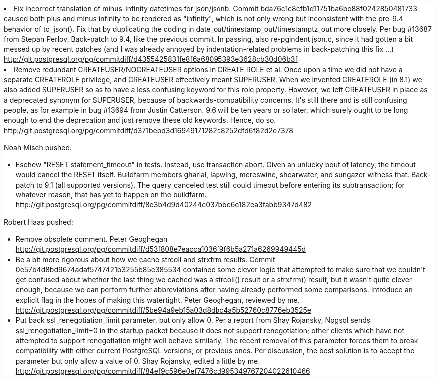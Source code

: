 <li>Fix incorrect translation of minus-infinity datetimes for json/jsonb. Commit bda76c1c8cfb1d11751ba6be88f0242850481733 caused both plus and minus infinity to be rendered as "infinity", which is not only wrong but inconsistent with the pre-9.4 behavior of to_json(). Fix that by duplicating the coding in date_out/timestamp_out/timestamptz_out more closely. Per bug #13687 from Stepan Perlov. Back-patch to 9.4, like the previous commit. In passing, also re-pgindent json.c, since it had gotten a bit messed up by recent patches (and I was already annoyed by indentation-related problems in back-patching this fix ...) <a target="_blank" href="http://git.postgresql.org/pg/commitdiff/d4355425831fe8f6a68095393e3628cb30d06b3f">http://git.postgresql.org/pg/commitdiff/d4355425831fe8f6a68095393e3628cb30d06b3f</a></li>

<li>Remove redundant CREATEUSER/NOCREATEUSER options in CREATE ROLE et al. Once upon a time we did not have a separate CREATEROLE privilege, and CREATEUSER effectively meant SUPERUSER. When we invented CREATEROLE (in 8.1) we also added SUPERUSER so as to have a less confusing keyword for this role property. However, we left CREATEUSER in place as a deprecated synonym for SUPERUSER, because of backwards-compatibility concerns. It's still there and is still confusing people, as for example in bug #13694 from Justin Catterson. 9.6 will be ten years or so later, which surely ought to be long enough to end the deprecation and just remove these old keywords. Hence, do so. <a target="_blank" href="http://git.postgresql.org/pg/commitdiff/d371bebd3d16949171282c8252dfd6f82d2e7378">http://git.postgresql.org/pg/commitdiff/d371bebd3d16949171282c8252dfd6f82d2e7378</a></li>

</ul>

<p>Noah Misch pushed:</p>

<ul>

<li>Eschew "RESET statement_timeout" in tests. Instead, use transaction abort. Given an unlucky bout of latency, the timeout would cancel the RESET itself. Buildfarm members gharial, lapwing, mereswine, shearwater, and sungazer witness that. Back-patch to 9.1 (all supported versions). The query_canceled test still could timeout before entering its subtransaction; for whatever reason, that has yet to happen on the buildfarm. <a target="_blank" href="http://git.postgresql.org/pg/commitdiff/8e3b4d9d40244c037bbc6e182ea3fabb9347d482">http://git.postgresql.org/pg/commitdiff/8e3b4d9d40244c037bbc6e182ea3fabb9347d482</a></li>

</ul>

<p>Robert Haas pushed:</p>

<ul>

<li>Remove obsolete comment. Peter Geoghegan <a target="_blank" href="http://git.postgresql.org/pg/commitdiff/d53f808e7eacca1036f9f6b5a271a6269949445d">http://git.postgresql.org/pg/commitdiff/d53f808e7eacca1036f9f6b5a271a6269949445d</a></li>

<li>Be a bit more rigorous about how we cache strcoll and strxfrm results. Commit 0e57b4d8bd9674adaf5747421b3255b85e385534 contained some clever logic that attempted to make sure that we couldn't get confused about whether the last thing we cached was a strcoll() result or a strxfrm() result, but it wasn't quite clever enough, because we can perform further abbreviations after having already performed some comparisons. Introduce an explicit flag in the hopes of making this watertight. Peter Geoghegan, reviewed by me. <a target="_blank" href="http://git.postgresql.org/pg/commitdiff/5be94a9eb15a03d8dbc4a5b52760c8776eb3525e">http://git.postgresql.org/pg/commitdiff/5be94a9eb15a03d8dbc4a5b52760c8776eb3525e</a></li>

<li>Put back ssl_renegotiation_limit parameter, but only allow 0. Per a report from Shay Rojansky, Npgsql sends ssl_renegotiation_limit=0 in the startup packet because it does not support renegotiation; other clients which have not attempted to support renegotiation might well behave similarly. The recent removal of this parameter forces them to break compatibility with either current PostgreSQL versions, or previous ones. Per discussion, the best solution is to accept the parameter but only allow a value of 0. Shay Rojansky, edited a little by me. <a target="_blank" href="http://git.postgresql.org/pg/commitdiff/84ef9c596e0ef7476cd995349767204022610466">http://git.postgresql.org/pg/commitdiff/84ef9c596e0ef7476cd995349767204022610466</a></li>
